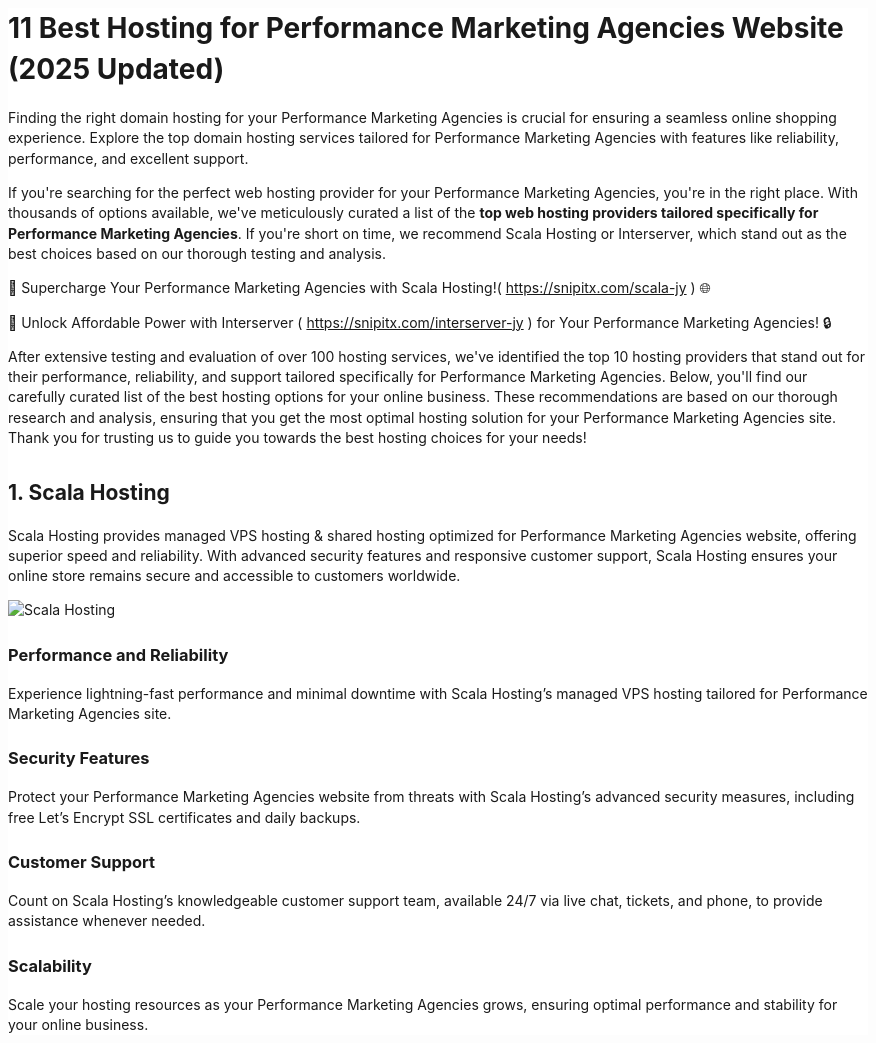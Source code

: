 # 11 Best Hosting for Performance Marketing Agencies Website (2025 Updated)

Finding the right domain hosting for your Performance Marketing Agencies is crucial for ensuring a seamless online shopping experience. Explore the top domain hosting services tailored for Performance Marketing Agencies with features like reliability, performance, and excellent support.

If you're searching for the perfect web hosting provider for your Performance Marketing Agencies, you're in the right place. With thousands of options available, we've meticulously curated a list of the **top web hosting providers tailored specifically for Performance Marketing Agencies**. If you're short on time, we recommend Scala Hosting or Interserver, which stand out as the best choices based on our thorough testing and analysis.

🚀 Supercharge Your Performance Marketing Agencies with Scala Hosting!( https://snipitx.com/scala-jy ) 🌐 

💸 Unlock Affordable Power with Interserver ( https://snipitx.com/interserver-jy ) for Your Performance Marketing Agencies! 🔒

After extensive testing and evaluation of over 100 hosting services, we've identified the top 10 hosting providers that stand out for their performance, reliability, and support tailored specifically for Performance Marketing Agencies. Below, you'll find our carefully curated list of the best hosting options for your online business. These recommendations are based on our thorough research and analysis, ensuring that you get the most optimal hosting solution for your Performance Marketing Agencies site. Thank you for trusting us to guide you towards the best hosting choices for your needs!

## 1. Scala Hosting

Scala Hosting provides managed VPS hosting & shared hosting optimized for Performance Marketing Agencies website, offering superior speed and reliability. With advanced security features and responsive customer support, Scala Hosting ensures your online store remains secure and accessible to customers worldwide.

![Scala Hosting](https://i.imgur.com/uJ5JIK3.png "Scala Web Hosting")

### Performance and Reliability
Experience lightning-fast performance and minimal downtime with Scala Hosting’s managed VPS hosting tailored for Performance Marketing Agencies site.

### Security Features
Protect your Performance Marketing Agencies website from threats with Scala Hosting’s advanced security measures, including free Let’s Encrypt SSL certificates and daily backups.

### Customer Support
Count on Scala Hosting’s knowledgeable customer support team, available 24/7 via live chat, tickets, and phone, to provide assistance whenever needed.

### Scalability
Scale your hosting resources as your Performance Marketing Agencies grows, ensuring optimal performance and stability for your online business.
